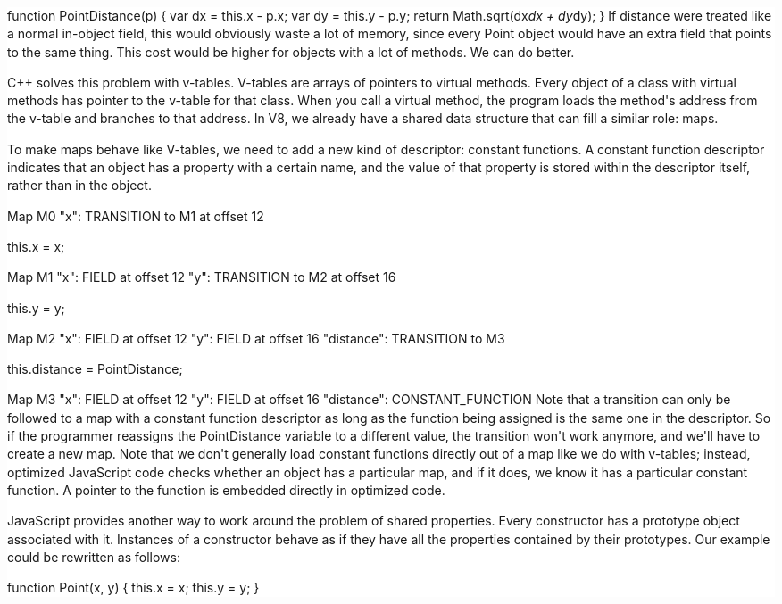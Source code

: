 function PointDistance(p) {
  var dx = this.x - p.x;
  var dy = this.y - p.y;
  return Math.sqrt(dx*dx + dy*dy);
}
If distance were treated like a normal in-object field, this would obviously waste a lot of memory, since every Point object would have an extra field that points to the same thing. This cost would be higher for objects with a lot of methods. We can do better.

C++ solves this problem with v-tables. V-tables are arrays of pointers to virtual methods. Every object of a class with virtual methods has pointer to the v-table for that class. When you call a virtual method, the program loads the method's address from the v-table and branches to that address. In V8, we already have a shared data structure that can fill a similar role: maps.

To make maps behave like V-tables, we need to add a new kind of descriptor: constant functions. A constant function descriptor indicates that an object has a property with a certain name, and the value of that property is stored within the descriptor itself, rather than in the object.

<Point object is allocated>

  Map M0
    "x": TRANSITION to M1 at offset 12

this.x = x;

  Map M1
    "x": FIELD at offset 12
    "y": TRANSITION to M2 at offset 16

this.y = y;

  Map M2
    "x": FIELD at offset 12
    "y": FIELD at offset 16
    "distance": TRANSITION to M3 <PointDistance>

this.distance = PointDistance;

  Map M3
    "x": FIELD at offset 12
    "y": FIELD at offset 16
    "distance": CONSTANT_FUNCTION <PointDistance>
Note that a transition can only be followed to a map with a constant function descriptor as long as the function being assigned is the same one in the descriptor. So if the programmer reassigns the PointDistance variable to a different value, the transition won't work anymore, and we'll have to create a new map. Note that we don't generally load constant functions directly out of a map like we do with v-tables; instead, optimized JavaScript code checks whether an object has a particular map, and if it does, we know it has a particular constant function. A pointer to the function is embedded directly in optimized code.

JavaScript provides another way to work around the problem of shared properties. Every constructor has a prototype object associated with it. Instances of a constructor behave as if they have all the properties contained by their prototypes. Our example could be rewritten as follows:

function Point(x, y) {
  this.x = x;
  this.y = y;
}
